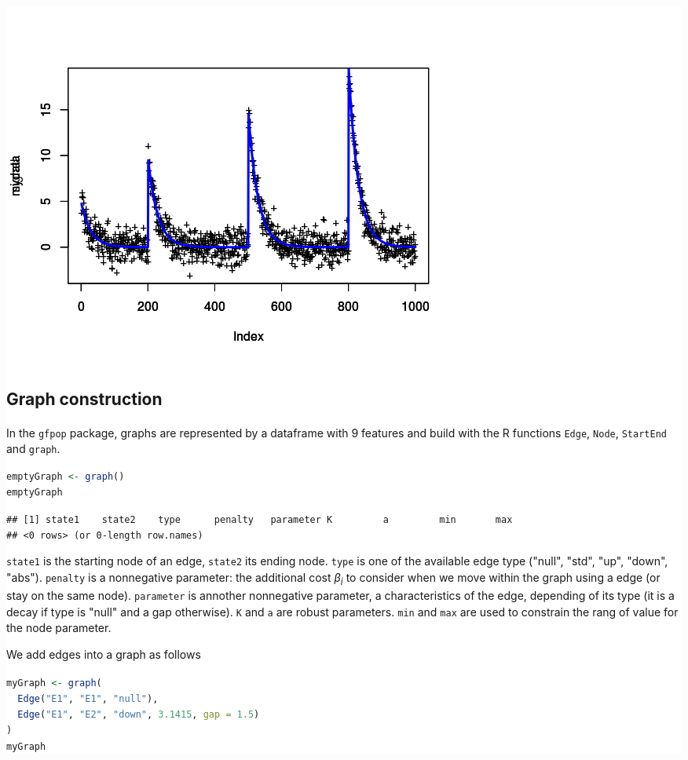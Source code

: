 ![plot](figure/expDecay.png)


<a id="gc"></a>

## Graph construction

In the `gfpop` package, graphs are represented by a dataframe with 9 features and build with the R functions `Edge`, `Node`, `StartEnd` and `graph`.


```r
emptyGraph <- graph()
emptyGraph
```

```
## [1] state1    state2    type      penalty   parameter K         a         min       max
## <0 rows> (or 0-length row.names)
```

`state1` is the starting node of an edge, `state2` its ending node. `type` is one of the available edge type ("null", "std", "up", "down", "abs"). `penalty` is a nonnegative parameter: the additional cost $\beta_i$ to consider when we move within the graph using a edge (or stay on the same node). `parameter` is annother nonnegative parameter, a characteristics of the edge, depending of its type (it is a decay if type is "null" and a gap otherwise). `K` and `a` are robust parameters. `min` and `max` are used to constrain the rang of value for the node parameter.

We add edges into a graph as follows

```r
myGraph <- graph(
  Edge("E1", "E1", "null"),
  Edge("E1", "E2", "down", 3.1415, gap = 1.5)
)
myGraph
```
